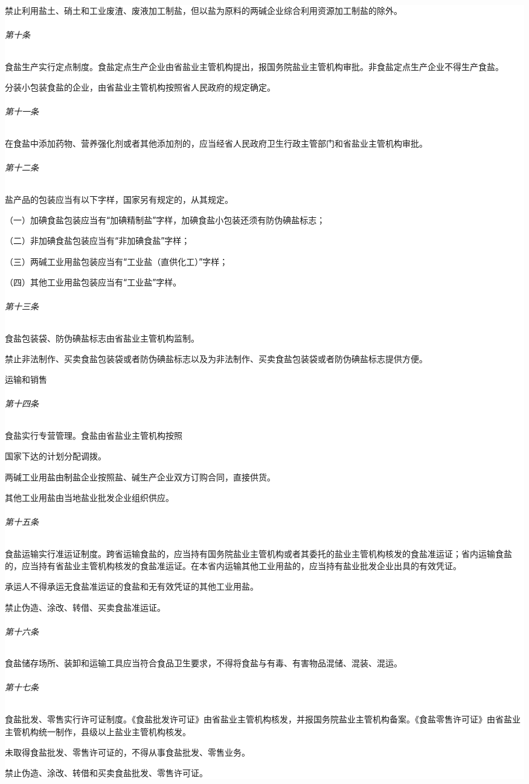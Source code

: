 禁止利用盐土、硝土和工业废渣、废液加工制盐，但以盐为原料的两碱企业综合利用资源加工制盐的除外。

###### 第十条

食盐生产实行定点制度。食盐定点生产企业由省盐业主管机构提出，报国务院盐业主管机构审批。非食盐定点生产企业不得生产食盐。

分装小包装食盐的企业，由省盐业主管机构按照省人民政府的规定确定。

###### 第十一条

在食盐中添加药物、营养强化剂或者其他添加剂的，应当经省人民政府卫生行政主管部门和省盐业主管机构审批。

###### 第十二条

盐产品的包装应当有以下字样，国家另有规定的，从其规定。

（一）加碘食盐包装应当有“加碘精制盐”字样，加碘食盐小包装还须有防伪碘盐标志；

（二）非加碘食盐包装应当有“非加碘食盐”字样；

（三）两碱工业用盐包装应当有“工业盐（直供化工）”字样；

（四）其他工业用盐包装应当有“工业盐”字样。

###### 第十三条

食盐包装袋、防伪碘盐标志由省盐业主管机构监制。

禁止非法制作、买卖食盐包装袋或者防伪碘盐标志以及为非法制作、买卖食盐包装袋或者防伪碘盐标志提供方便。

运输和销售

###### 第十四条

食盐实行专营管理。食盐由省盐业主管机构按照

国家下达的计划分配调拨。

两碱工业用盐由制盐企业按照盐、碱生产企业双方订购合同，直接供货。

其他工业用盐由当地盐业批发企业组织供应。

###### 第十五条

食盐运输实行准运证制度。跨省运输食盐的，应当持有国务院盐业主管机构或者其委托的盐业主管机构核发的食盐准运证；省内运输食盐的，应当持有省盐业主管机构核发的食盐准运证。在本省内运输其他工业用盐的，应当持有盐业批发企业出具的有效凭证。

承运人不得承运无食盐准运证的食盐和无有效凭证的其他工业用盐。

禁止伪造、涂改、转借、买卖食盐准运证。

###### 第十六条

食盐储存场所、装卸和运输工具应当符合食品卫生要求，不得将食盐与有毒、有害物品混储、混装、混运。

###### 第十七条

食盐批发、零售实行许可证制度。《食盐批发许可证》由省盐业主管机构核发，并报国务院盐业主管机构备案。《食盐零售许可证》由省盐业主管机构统一制作，县级以上盐业主管机构核发。

未取得食盐批发、零售许可证的，不得从事食盐批发、零售业务。

禁止伪造、涂改、转借和买卖食盐批发、零售许可证。
